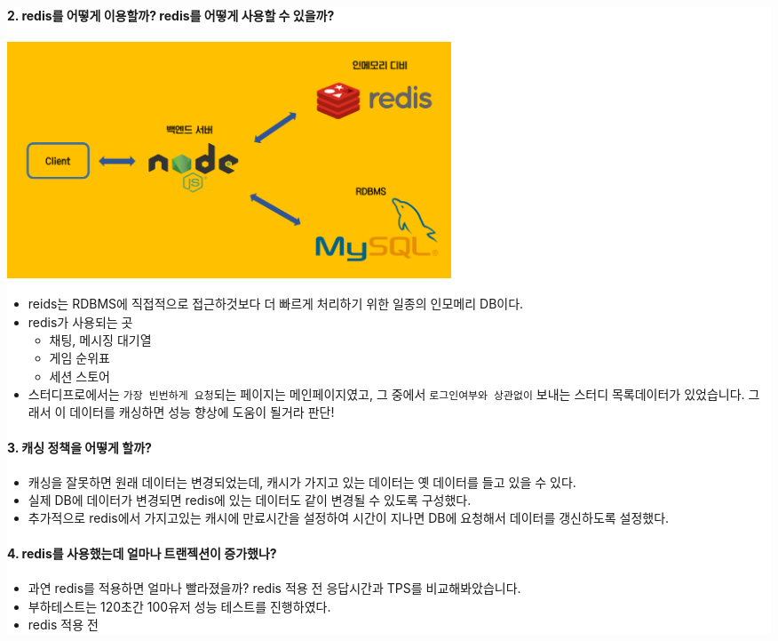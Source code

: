 

#### 2. redis를 어떻게 이용할까? redis를 어떻게 사용할 수 있을까?

   <img src="images/레디스.png" width="500">

   - reids는 RDBMS에 직접적으로 접근하것보다 더 빠르게 처리하기 위한 일종의 인모메리 DB이다.
   - redis가 사용되는 곳
     - 채팅, 메시징 대기열
     - 게임 순위표
     - 세션 스토어
   - 스터디프로에서는 `가장 빈번하게 요청`되는 페이지는 메인페이지였고, 그 중에서 `로그인여부와 상관없이` 보내는 스터디 목록데이터가 있었습니다. 그래서 이 데이터를 캐싱하면 성능 향상에 도움이 될거라 판단!



#### 3. 캐싱 정책을 어떻게 할까?

- 캐싱을 잘못하면 원래 데이터는 변경되었는데, 캐시가 가지고 있는 데이터는 옛 데이터를 들고 있을 수 있다. 
- 실제 DB에 데이터가 변경되면 redis에 있는 데이터도 같이 변경될 수 있도록 구성했다. 
- 추가적으로 redis에서 가지고있는 캐시에 만료시간을 설정하여 시간이 지나면 DB에 요청해서 데이터를 갱신하도록 설정했다. 



#### 4. redis를 사용했는데 얼마나 트랜젝션이 증가했나?

- 과연 redis를 적용하면 얼마나 빨라졌을까? redis 적용 전 응답시간과 TPS를 비교해봐았습니다. 
- 부하테스트는 120초간 100유저 성능 테스트를 진행하였다. 
- redis 적용 전
